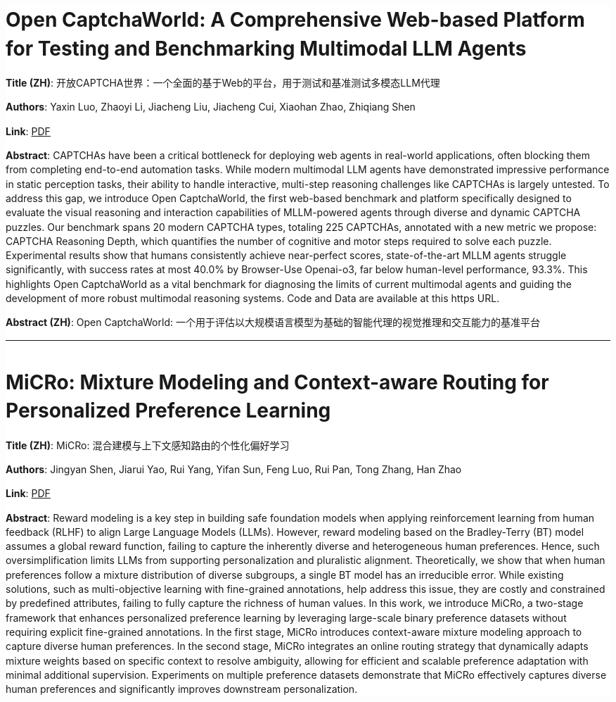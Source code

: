 # Open CaptchaWorld: A Comprehensive Web-based Platform for Testing and Benchmarking Multimodal LLM Agents 

**Title (ZH)**: 开放CAPTCHA世界：一个全面的基于Web的平台，用于测试和基准测试多模态LLM代理 

**Authors**: Yaxin Luo, Zhaoyi Li, Jiacheng Liu, Jiacheng Cui, Xiaohan Zhao, Zhiqiang Shen  

**Link**: [PDF](https://arxiv.org/pdf/2505.24878)  

**Abstract**: CAPTCHAs have been a critical bottleneck for deploying web agents in real-world applications, often blocking them from completing end-to-end automation tasks. While modern multimodal LLM agents have demonstrated impressive performance in static perception tasks, their ability to handle interactive, multi-step reasoning challenges like CAPTCHAs is largely untested. To address this gap, we introduce Open CaptchaWorld, the first web-based benchmark and platform specifically designed to evaluate the visual reasoning and interaction capabilities of MLLM-powered agents through diverse and dynamic CAPTCHA puzzles. Our benchmark spans 20 modern CAPTCHA types, totaling 225 CAPTCHAs, annotated with a new metric we propose: CAPTCHA Reasoning Depth, which quantifies the number of cognitive and motor steps required to solve each puzzle. Experimental results show that humans consistently achieve near-perfect scores, state-of-the-art MLLM agents struggle significantly, with success rates at most 40.0% by Browser-Use Openai-o3, far below human-level performance, 93.3%. This highlights Open CaptchaWorld as a vital benchmark for diagnosing the limits of current multimodal agents and guiding the development of more robust multimodal reasoning systems. Code and Data are available at this https URL. 

**Abstract (ZH)**: Open CaptchaWorld: 一个用于评估以大规模语言模型为基础的智能代理的视觉推理和交互能力的基准平台 

---
# MiCRo: Mixture Modeling and Context-aware Routing for Personalized Preference Learning 

**Title (ZH)**: MiCRo: 混合建模与上下文感知路由的个性化偏好学习 

**Authors**: Jingyan Shen, Jiarui Yao, Rui Yang, Yifan Sun, Feng Luo, Rui Pan, Tong Zhang, Han Zhao  

**Link**: [PDF](https://arxiv.org/pdf/2505.24846)  

**Abstract**: Reward modeling is a key step in building safe foundation models when applying reinforcement learning from human feedback (RLHF) to align Large Language Models (LLMs). However, reward modeling based on the Bradley-Terry (BT) model assumes a global reward function, failing to capture the inherently diverse and heterogeneous human preferences. Hence, such oversimplification limits LLMs from supporting personalization and pluralistic alignment. Theoretically, we show that when human preferences follow a mixture distribution of diverse subgroups, a single BT model has an irreducible error. While existing solutions, such as multi-objective learning with fine-grained annotations, help address this issue, they are costly and constrained by predefined attributes, failing to fully capture the richness of human values. In this work, we introduce MiCRo, a two-stage framework that enhances personalized preference learning by leveraging large-scale binary preference datasets without requiring explicit fine-grained annotations. In the first stage, MiCRo introduces context-aware mixture modeling approach to capture diverse human preferences. In the second stage, MiCRo integrates an online routing strategy that dynamically adapts mixture weights based on specific context to resolve ambiguity, allowing for efficient and scalable preference adaptation with minimal additional supervision. Experiments on multiple preference datasets demonstrate that MiCRo effectively captures diverse human preferences and significantly improves downstream personalization. 
